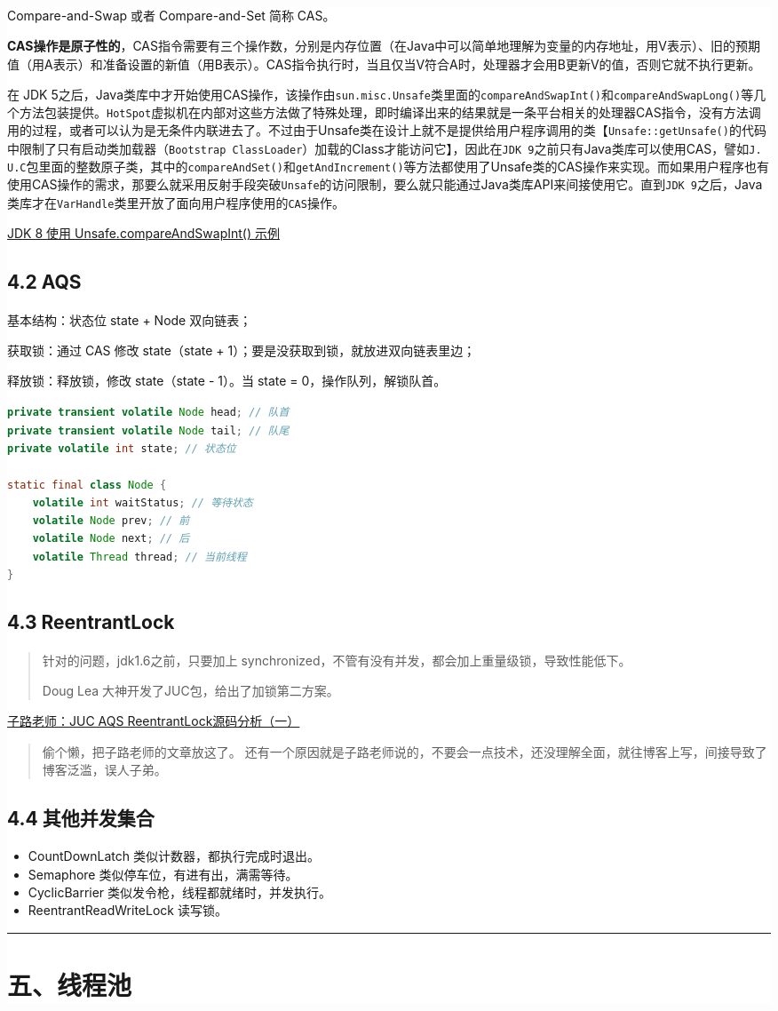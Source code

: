 Compare-and-Swap 或者 Compare-and-Set 简称 CAS。

**CAS操作是原子性的**，CAS指令需要有三个操作数，分别是内存位置（在Java中可以简单地理解为变量的内存地址，用V表示）、旧的预期值（用A表示）和准备设置的新值（用B表示）。CAS指令执行时，当且仅当V符合A时，处理器才会用B更新V的值，否则它就不执行更新。

在 JDK 5之后，Java类库中才开始使用CAS操作，该操作由`sun.misc.Unsafe`类里面的`compareAndSwapInt()`和`compareAndSwapLong()`等几个方法包装提供。`HotSpot`虚拟机在内部对这些方法做了特殊处理，即时编译出来的结果就是一条平台相关的处理器CAS指令，没有方法调用的过程，或者可以认为是无条件内联进去了。不过由于Unsafe类在设计上就不是提供给用户程序调用的类【`Unsafe::getUnsafe()`的代码中限制了只有启动类加载器（`Bootstrap ClassLoader`）加载的Class才能访问它】，因此在`JDK 9`之前只有Java类库可以使用CAS，譬如`J.U.C`包里面的整数原子类，其中的`compareAndSet()`和`getAndIncrement()`等方法都使用了Unsafe类的CAS操作来实现。而如果用户程序也有使用CAS操作的需求，那要么就采用反射手段突破`Unsafe`的访问限制，要么就只能通过Java类库API来间接使用它。直到`JDK 9`之后，Java类库才在`VarHandle`类里开放了面向用户程序使用的`CAS`操作。

[JDK 8 使用 Unsafe.compareAndSwapInt() 示例](https://github.com/AmosWang0626/chaos/blob/master/chaos-advanced/src/main/java/com/amos/advanced/java/UnsafeCasStudy.java)

## 4.2 AQS

基本结构：状态位 state + Node 双向链表；

获取锁：通过 CAS 修改 state（state + 1）；要是没获取到锁，就放进双向链表里边；

释放锁：释放锁，修改 state（state - 1）。当 state = 0，操作队列，解锁队首。

```java
private transient volatile Node head; // 队首
private transient volatile Node tail; // 队尾
private volatile int state; // 状态位

static final class Node {
    volatile int waitStatus; // 等待状态
    volatile Node prev; // 前
    volatile Node next; // 后
    volatile Thread thread; // 当前线程
}
```

## 4.3 ReentrantLock

> 针对的问题，jdk1.6之前，只要加上 synchronized，不管有没有并发，都会加上重量级锁，导致性能低下。
>
> Doug Lea 大神开发了JUC包，给出了加锁第二方案。

[子路老师：JUC AQS ReentrantLock源码分析（一）](https://blog.csdn.net/java_lyvee/article/details/98966684)
> 偷个懒，把子路老师的文章放这了。
>还有一个原因就是子路老师说的，不要会一点技术，还没理解全面，就往博客上写，间接导致了博客泛滥，误人子弟。

## 4.4 其他并发集合

- CountDownLatch 类似计数器，都执行完成时退出。
- Semaphore 类似停车位，有进有出，满需等待。
- CyclicBarrier 类似发令枪，线程都就绪时，并发执行。
- ReentrantReadWriteLock 读写锁。

---
# 五、线程池
